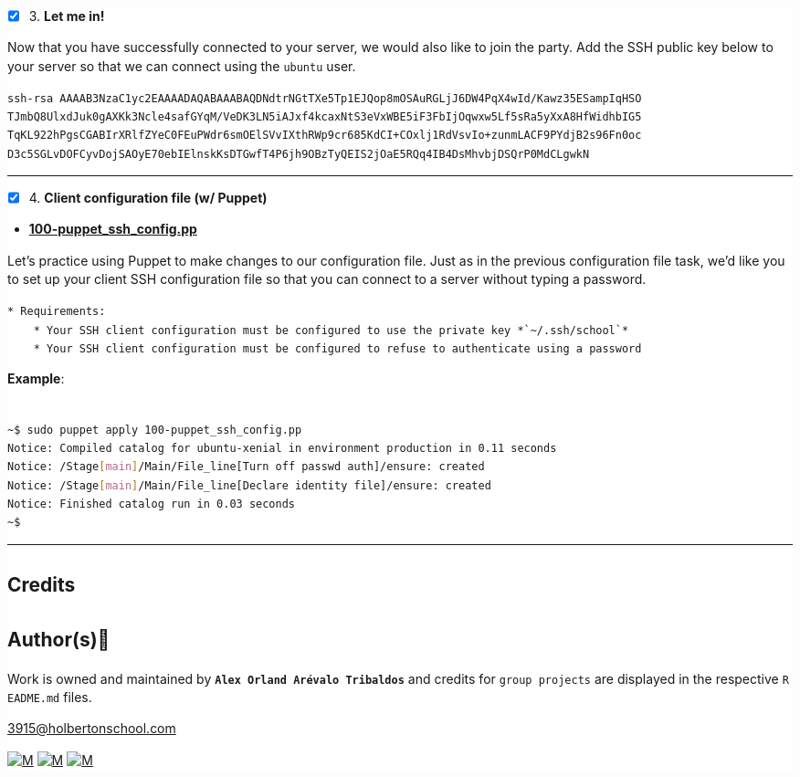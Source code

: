 + [X] 3\. **Let me in!**

Now that you have successfully connected to your server, we would also like to join the party.
Add the SSH public key below to your server so that we can connect using the `ubuntu` user.

```bash
ssh-rsa AAAAB3NzaC1yc2EAAAADAQABAAABAQDNdtrNGtTXe5Tp1EJQop8mOSAuRGLjJ6DW4PqX4wId/Kawz35ESampIqHSO
TJmbQ8UlxdJuk0gAXKk3Ncle4safGYqM/VeDK3LN5iAJxf4kcaxNtS3eVxWBE5iF3FbIjOqwxw5Lf5sRa5yXxA8HfWidhbIG5
TqKL922hPgsCGABIrXRlfZYeC0FEuPWdr6smOElSVvIXthRWp9cr685KdCI+COxlj1RdVsvIo+zunmLACF9PYdjB2s96Fn0oc
D3c5SGLvDOFCyvDojSAOyE70ebIElnskKsDTGwfT4P6jh9OBzTyQEIS2jOaE5RQq4IB4DsMhvbjDSQrP0MdCLgwkN
```
---

+ [X] 4\. **Client configuration file (w/ Puppet)**

+ **[100-puppet_ssh_config.pp](./100-puppet_ssh_config.pp)**

Let’s practice using Puppet to make changes to our configuration file. Just as in the previous configuration file 
task, we’d like you to set up your client SSH configuration file so that you can connect to a server without typing 
a password.

	* Requirements:
		* Your SSH client configuration must be configured to use the private key *`~/.ssh/school`* 
		* Your SSH client configuration must be configured to refuse to authenticate using a password

**Example**:

```bash

~$ sudo puppet apply 100-puppet_ssh_config.pp
Notice: Compiled catalog for ubuntu-xenial in environment production in 0.11 seconds
Notice: /Stage[main]/Main/File_line[Turn off passwd auth]/ensure: created
Notice: /Stage[main]/Main/File_line[Declare identity file]/ensure: created
Notice: Finished catalog run in 0.03 seconds
~$
```	
---

## Credits

## Author(s):blue_book:

Work is owned and maintained by 
	**`Alex Orland Arévalo Tribaldos`**  and credits for `group projects` are displayed in the respective `README.md` files.

<3915@holbertonschool.com>
	
[![M](https://upload.wikimedia.org/wikipedia/commons/thumb/9/91/Octicons-mark-github.svg/25px-Octicons-mark-github.svg.png)](https://github.com/Alexoat76)
[![M](https://github.com/Alexoat76/holberton-system_engineering-devops/blob/main/0x0B-ssh/assets/25px-logo-x-50.png)](https://twitter.com/Alexoat76)
[![M](https://upload.wikimedia.org/wikipedia/commons/thumb/c/ca/LinkedIn_logo_initials.png/25px-LinkedIn_logo_initials.png)](https://www.linkedin.com/in/Alexoat76/)
